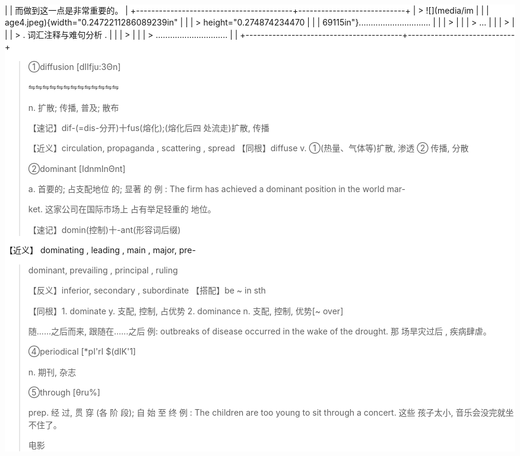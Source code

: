 |                                         | 而做到这一点是非常重要的。 |
+-----------------------------------------+----------------------------+
| > ![](media/im                          |                            |
| age4.jpeg){width="0.2472211286089239in" |                            |
| > height="0.274874234470                |                            |
| 69115in"}.............................. |                            |
| >                                       |                            |
| > ...                                   |                            |
| >                                       |                            |
| > . 词汇注释与难句分析 .                |                            |
| >                                       |                            |
| > ..............................        |                            |
+-----------------------------------------+----------------------------+

> ①diffusion \[dIIfju:3Θn\]
>
> ⇋⇋⇋⇋⇋⇋⇋⇋⇋⇋⇋⇋⇋
>
> n\. 扩散; 传播, 普及; 散布
>
> 【速记】dif-(=dis-分开)十fus(熔化);(熔化后四 处流走)扩散, 传播
>
> 【近义】circulation, propaganda , scattering , spread 【同根】diffuse
> v. ①(热量、气体等)扩散, 渗透 ② 传播, 分散
>
> ②dominant \[IdnmInΘnt\]
>
> a\. 首要的; 占支配地位 的; 显著 的 例 : The firm has achieved a
> dominant position in the world mar-
>
> ket. 这家公司在国际市场上 占有举足轻重的 地位。
>
> 【速记】domin(控制)十-ant(形容词后缀)

【近义】 dominating , leading , main , major, pre-

> dominant, prevailing , principal , ruling
>
> 【反义】inferior, secondary , subordinate 【搭配】be \~ in sth
>
> 【同根】1. dominate y. 支配, 控制, 占优势 2. dominance n. 支配, 控制,
> 优势\[\~ over\]
>
> 随......之后而来, 跟随在......之后 例: outbreaks of disease occurred
> in the wake of the drought. 那 场旱灾过后 , 疾病肆虐。
>
> ④periodical \[\*pI'rI \$(dIK'1\]
>
> n\. 期刊, 杂志
>
> ⑤through \[θru%\]
>
> prep. 经 过, 贯 穿 (各 阶 段); 自 始 至 终 例 : The children are too
> young to sit through a concert. 这些 孩子太小, 音乐会没完就坐不住了。
>
> 电影
>
